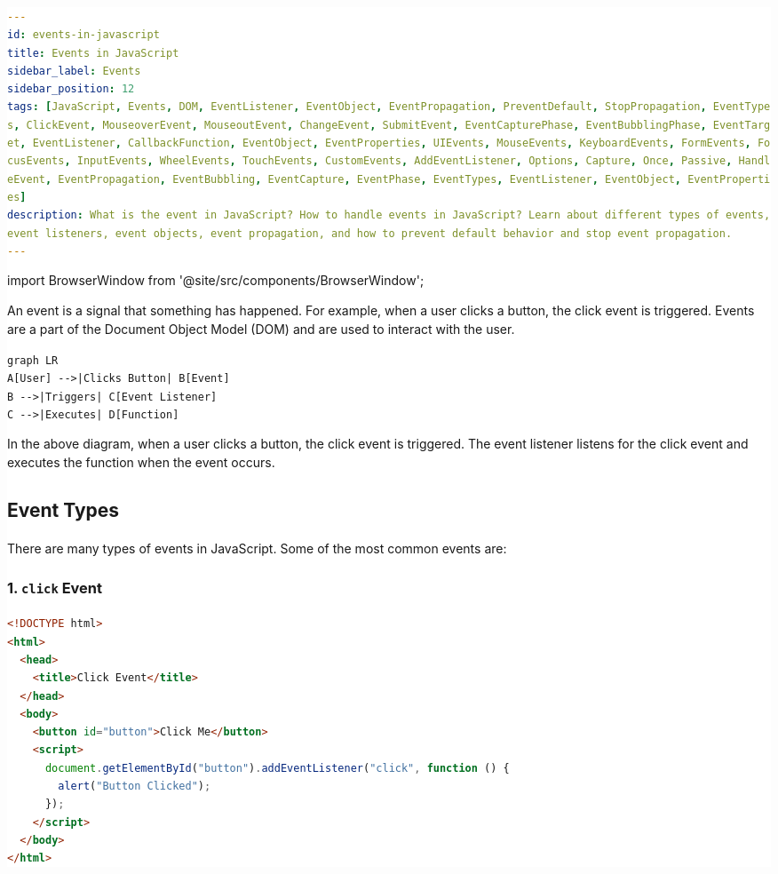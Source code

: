 ```yaml
---
id: events-in-javascript
title: Events in JavaScript
sidebar_label: Events
sidebar_position: 12
tags: [JavaScript, Events, DOM, EventListener, EventObject, EventPropagation, PreventDefault, StopPropagation, EventTypes, ClickEvent, MouseoverEvent, MouseoutEvent, ChangeEvent, SubmitEvent, EventCapturePhase, EventBubblingPhase, EventTarget, EventListener, CallbackFunction, EventObject, EventProperties, UIEvents, MouseEvents, KeyboardEvents, FormEvents, FocusEvents, InputEvents, WheelEvents, TouchEvents, CustomEvents, AddEventListener, Options, Capture, Once, Passive, HandleEvent, EventPropagation, EventBubbling, EventCapture, EventPhase, EventTypes, EventListener, EventObject, EventProperties]
description: What is the event in JavaScript? How to handle events in JavaScript? Learn about different types of events, event listeners, event objects, event propagation, and how to prevent default behavior and stop event propagation.
---
```


import BrowserWindow from '@site/src/components/BrowserWindow';

An event is a signal that something has happened. For example, when a user clicks a button, the click event is triggered. Events are a part of the Document Object Model (DOM) and are used to interact with the user.

```mermaid
graph LR
A[User] -->|Clicks Button| B[Event]
B -->|Triggers| C[Event Listener]
C -->|Executes| D[Function]
```

In the above diagram, when a user clicks a button, the click event is triggered. The event listener listens for the click event and executes the function when the event occurs.

## Event Types

There are many types of events in JavaScript. Some of the most common events are:

### 1. `click` Event

```html title="index.html"
<!DOCTYPE html>
<html>
  <head>
    <title>Click Event</title>
  </head>
  <body>
    <button id="button">Click Me</button>
    <script>
      document.getElementById("button").addEventListener("click", function () {
        alert("Button Clicked");
      });
    </script>
  </body>
</html>
```
